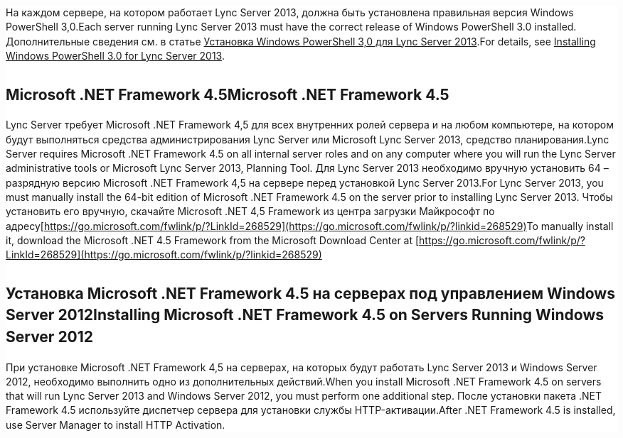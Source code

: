 <span data-ttu-id="2f941-112">На каждом сервере, на котором работает Lync Server 2013, должна быть установлена правильная версия Windows PowerShell 3,0.</span><span class="sxs-lookup"><span data-stu-id="2f941-112">Each server running Lync Server 2013 must have the correct release of Windows PowerShell 3.0 installed.</span></span> <span data-ttu-id="2f941-113">Дополнительные сведения см. в статье [Установка Windows PowerShell 3,0 для Lync Server 2013](lync-server-2013-installing-windows-powershell-3-0.md).</span><span class="sxs-lookup"><span data-stu-id="2f941-113">For details, see [Installing Windows PowerShell 3.0 for Lync Server 2013](lync-server-2013-installing-windows-powershell-3-0.md).</span></span>

</div>

<div>

## <a name="microsoft-net-framework-45"></a><span data-ttu-id="2f941-114">Microsoft .NET Framework 4.5</span><span class="sxs-lookup"><span data-stu-id="2f941-114">Microsoft .NET Framework 4.5</span></span>

<span data-ttu-id="2f941-115">Lync Server требует Microsoft .NET Framework 4,5 для всех внутренних ролей сервера и на любом компьютере, на котором будут выполняться средства администрирования Lync Server или Microsoft Lync Server 2013, средство планирования.</span><span class="sxs-lookup"><span data-stu-id="2f941-115">Lync Server requires Microsoft .NET Framework 4.5 on all internal server roles and on any computer where you will run the Lync Server administrative tools or Microsoft Lync Server 2013, Planning Tool.</span></span> <span data-ttu-id="2f941-116">Для Lync Server 2013 необходимо вручную установить 64 – разрядную версию Microsoft .NET Framework 4,5 на сервере перед установкой Lync Server 2013.</span><span class="sxs-lookup"><span data-stu-id="2f941-116">For Lync Server 2013, you must manually install the 64-bit edition of Microsoft .NET Framework 4.5 on the server prior to installing Lync Server 2013.</span></span> <span data-ttu-id="2f941-117">Чтобы установить его вручную, скачайте Microsoft .NET 4,5 Framework из центра загрузки Майкрософт по адресу[https://go.microsoft.com/fwlink/p/?LinkId=268529](https://go.microsoft.com/fwlink/p/?linkid=268529)</span><span class="sxs-lookup"><span data-stu-id="2f941-117">To manually install it, download the Microsoft .NET 4.5 Framework from the Microsoft Download Center at [https://go.microsoft.com/fwlink/p/?LinkId=268529](https://go.microsoft.com/fwlink/p/?linkid=268529)</span></span>

<div>

## <a name="installing-microsoft-net-framework-45-on-servers-running-windows-server-2012"></a><span data-ttu-id="2f941-118">Установка Microsoft .NET Framework 4.5 на серверах под управлением Windows Server 2012</span><span class="sxs-lookup"><span data-stu-id="2f941-118">Installing Microsoft .NET Framework 4.5 on Servers Running Windows Server 2012</span></span>

<span data-ttu-id="2f941-119">При установке Microsoft .NET Framework 4,5 на серверах, на которых будут работать Lync Server 2013 и Windows Server 2012, необходимо выполнить одно из дополнительных действий.</span><span class="sxs-lookup"><span data-stu-id="2f941-119">When you install Microsoft .NET Framework 4.5 on servers that will run Lync Server 2013 and Windows Server 2012, you must perform one additional step.</span></span> <span data-ttu-id="2f941-120">После установки пакета .NET Framework 4.5 используйте диспетчер сервера для установки службы HTTP-активации.</span><span class="sxs-lookup"><span data-stu-id="2f941-120">After .NET Framework 4.5 is installed, use Server Manager to install HTTP Activation.</span></span>
